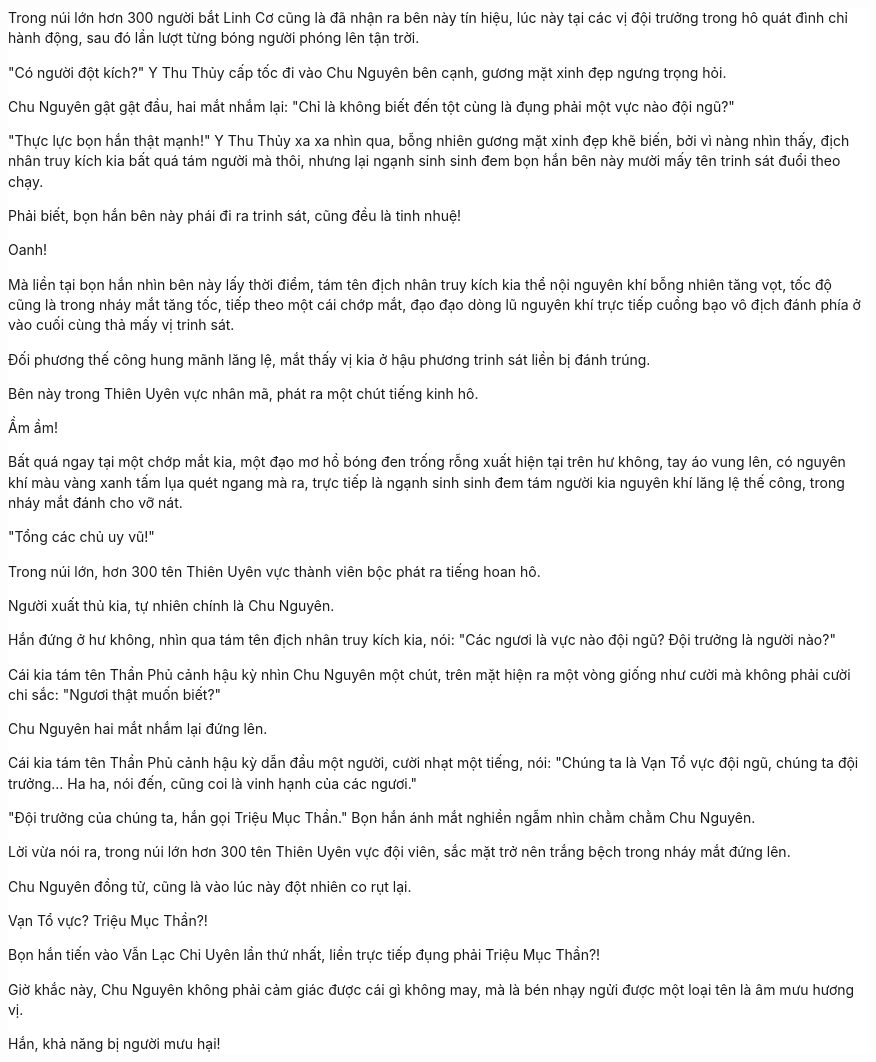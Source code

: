 Trong núi lớn hơn 300 người bắt Linh Cơ cũng là đã nhận ra bên này tín hiệu, lúc này tại các vị đội trưởng trong hô quát đình chỉ hành động, sau đó lần lượt từng bóng người phóng lên tận trời.

"Có người đột kích?" Y Thu Thủy cấp tốc đi vào Chu Nguyên bên cạnh, gương mặt xinh đẹp ngưng trọng hỏi.

Chu Nguyên gật gật đầu, hai mắt nhắm lại: "Chỉ là không biết đến tột cùng là đụng phải một vực nào đội ngũ?"

"Thực lực bọn hắn thật mạnh!" Y Thu Thủy xa xa nhìn qua, bỗng nhiên gương mặt xinh đẹp khẽ biến, bởi vì nàng nhìn thấy, địch nhân truy kích kia bất quá tám người mà thôi, nhưng lại ngạnh sinh sinh đem bọn hắn bên này mười mấy tên trinh sát đuổi theo chạy.

Phải biết, bọn hắn bên này phái đi ra trinh sát, cũng đều là tinh nhuệ!

Oanh!

Mà liền tại bọn hắn nhìn bên này lấy thời điểm, tám tên địch nhân truy kích kia thể nội nguyên khí bỗng nhiên tăng vọt, tốc độ cũng là trong nháy mắt tăng tốc, tiếp theo một cái chớp mắt, đạo đạo dòng lũ nguyên khí trực tiếp cuồng bạo vô địch đánh phía ở vào cuối cùng thả mấy vị trinh sát.

Đối phương thế công hung mãnh lăng lệ, mắt thấy vị kia ở hậu phương trinh sát liền bị đánh trúng.

Bên này trong Thiên Uyên vực nhân mã, phát ra một chút tiếng kinh hô.

Ầm ầm!

Bất quá ngay tại một chớp mắt kia, một đạo mơ hồ bóng đen trống rỗng xuất hiện tại trên hư không, tay áo vung lên, có nguyên khí màu vàng xanh tấm lụa quét ngang mà ra, trực tiếp là ngạnh sinh sinh đem tám người kia nguyên khí lăng lệ thế công, trong nháy mắt đánh cho vỡ nát.

"Tổng các chủ uy vũ!"

Trong núi lớn, hơn 300 tên Thiên Uyên vực thành viên bộc phát ra tiếng hoan hô.

Người xuất thủ kia, tự nhiên chính là Chu Nguyên.

Hắn đứng ở hư không, nhìn qua tám tên địch nhân truy kích kia, nói: "Các ngươi là vực nào đội ngũ? Đội trưởng là người nào?"

Cái kia tám tên Thần Phủ cảnh hậu kỳ nhìn Chu Nguyên một chút, trên mặt hiện ra một vòng giống như cười mà không phải cười chi sắc: "Ngươi thật muốn biết?"

Chu Nguyên hai mắt nhắm lại đứng lên.

Cái kia tám tên Thần Phủ cảnh hậu kỳ dẫn đầu một người, cười nhạt một tiếng, nói: "Chúng ta là Vạn Tổ vực đội ngũ, chúng ta đội trưởng... Ha ha, nói đến, cũng coi là vinh hạnh của các ngươi."

"Đội trưởng của chúng ta, hắn gọi Triệu Mục Thần." Bọn hắn ánh mắt nghiền ngẫm nhìn chằm chằm Chu Nguyên.

Lời vừa nói ra, trong núi lớn hơn 300 tên Thiên Uyên vực đội viên, sắc mặt trở nên trắng bệch trong nháy mắt đứng lên.

Chu Nguyên đồng tử, cũng là vào lúc này đột nhiên co rụt lại.

Vạn Tổ vực? Triệu Mục Thần?!

Bọn hắn tiến vào Vẫn Lạc Chi Uyên lần thứ nhất, liền trực tiếp đụng phải Triệu Mục Thần?!

Giờ khắc này, Chu Nguyên không phải cảm giác được cái gì không may, mà là bén nhạy ngửi được một loại tên là âm mưu hương vị.

Hắn, khả năng bị người mưu hại!




